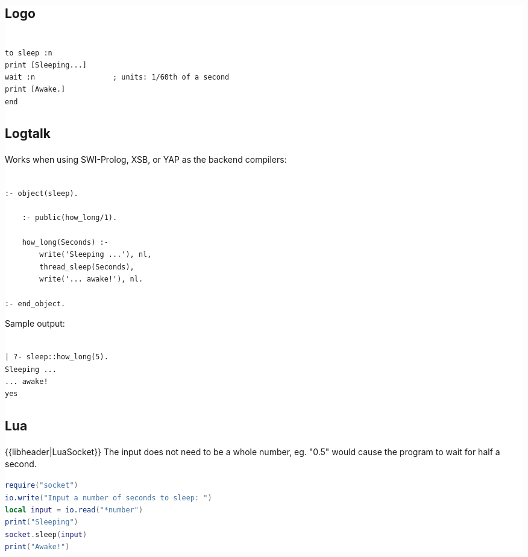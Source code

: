 
## Logo


```logo

to sleep :n
print [Sleeping...]
wait :n                  ; units: 1/60th of a second
print [Awake.]
end

```



## Logtalk

Works when using SWI-Prolog, XSB, or YAP as the backend compilers:

```logtalk

:- object(sleep).

    :- public(how_long/1).

    how_long(Seconds) :-
        write('Sleeping ...'), nl,
        thread_sleep(Seconds),
        write('... awake!'), nl.

:- end_object.

```

Sample output:

```text

| ?- sleep::how_long(5).
Sleeping ...
... awake!
yes

```



## Lua

{{libheader|LuaSocket}}
The input does not need to be a whole number, eg. "0.5" would cause the program to wait for half a second.

```lua
require("socket")
io.write("Input a number of seconds to sleep: ")
local input = io.read("*number")
print("Sleeping")
socket.sleep(input)
print("Awake!")
```
